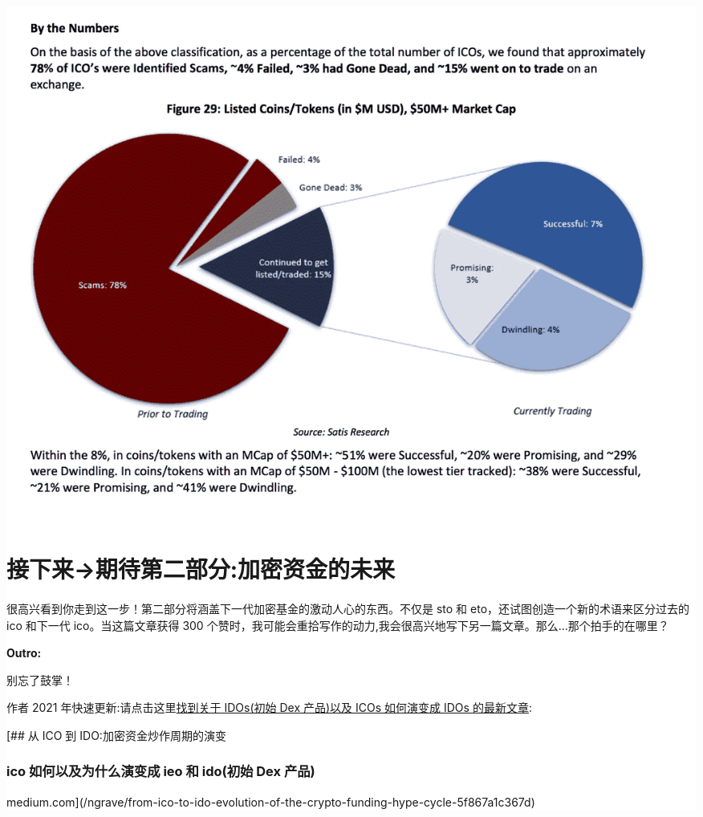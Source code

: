 ![](img/67d6a558d0242d897f19a54051062010.png)

# 接下来→期待第二部分:加密资金的未来

很高兴看到你走到这一步！第二部分将涵盖下一代加密基金的激动人心的东西。不仅是 sto 和 eto，还试图创造一个新的术语来区分过去的 ico 和下一代 ico。当这篇文章获得 300 个赞时，我可能会重拾写作的动力,我会很高兴地写下另一篇文章。那么…那个拍手的在哪里？

**Outro:**

别忘了鼓掌！

作者 2021 年快速更新:请点击这里[找到关于 IDOs(初始 Dex 产品)以及 ICOs 如何演变成 IDOs 的最新文章](/ngrave/from-ico-to-ido-evolution-of-the-crypto-funding-hype-cycle-5f867a1c367d):

[](/ngrave/from-ico-to-ido-evolution-of-the-crypto-funding-hype-cycle-5f867a1c367d) [## 从 ICO 到 IDO:加密资金炒作周期的演变

### ico 如何以及为什么演变成 ieo 和 ido(初始 Dex 产品)

medium.com](/ngrave/from-ico-to-ido-evolution-of-the-crypto-funding-hype-cycle-5f867a1c367d) 
